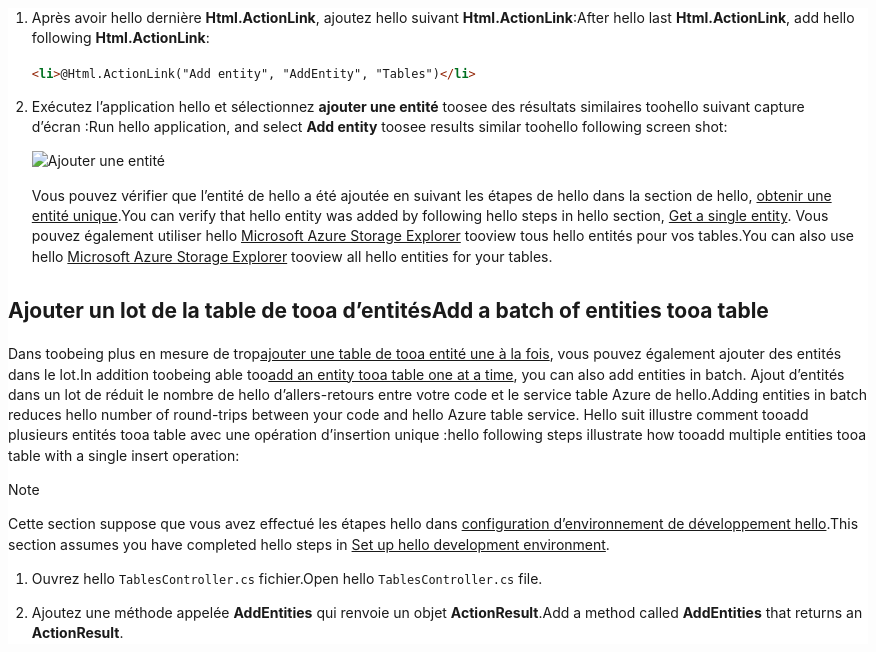 1. <span data-ttu-id="536ae-183">Après avoir hello dernière **Html.ActionLink**, ajoutez hello suivant **Html.ActionLink**:</span><span class="sxs-lookup"><span data-stu-id="536ae-183">After hello last **Html.ActionLink**, add hello following **Html.ActionLink**:</span></span>

    ```html
    <li>@Html.ActionLink("Add entity", "AddEntity", "Tables")</li>
    ```

1. <span data-ttu-id="536ae-184">Exécutez l’application hello et sélectionnez **ajouter une entité** toosee des résultats similaires toohello suivant capture d’écran :</span><span class="sxs-lookup"><span data-stu-id="536ae-184">Run hello application, and select **Add entity** toosee results similar toohello following screen shot:</span></span>
  
    ![Ajouter une entité](./media/vs-storage-aspnet-getting-started-tables/add-entity-results.png)

    <span data-ttu-id="536ae-186">Vous pouvez vérifier que l’entité de hello a été ajoutée en suivant les étapes de hello dans la section de hello, [obtenir une entité unique](#get-a-single-entity).</span><span class="sxs-lookup"><span data-stu-id="536ae-186">You can verify that hello entity was added by following hello steps in hello section, [Get a single entity](#get-a-single-entity).</span></span> <span data-ttu-id="536ae-187">Vous pouvez également utiliser hello [Microsoft Azure Storage Explorer](../vs-azure-tools-storage-manage-with-storage-explorer.md) tooview tous hello entités pour vos tables.</span><span class="sxs-lookup"><span data-stu-id="536ae-187">You can also use hello [Microsoft Azure Storage Explorer](../vs-azure-tools-storage-manage-with-storage-explorer.md) tooview all hello entities for your tables.</span></span>

## <a name="add-a-batch-of-entities-tooa-table"></a><span data-ttu-id="536ae-188">Ajouter un lot de la table de tooa d’entités</span><span class="sxs-lookup"><span data-stu-id="536ae-188">Add a batch of entities tooa table</span></span>

<span data-ttu-id="536ae-189">Dans toobeing plus en mesure de trop[ajouter une table de tooa entité une à la fois](#add-an-entity-to-a-table), vous pouvez également ajouter des entités dans le lot.</span><span class="sxs-lookup"><span data-stu-id="536ae-189">In addition toobeing able too[add an entity tooa table one at a time](#add-an-entity-to-a-table), you can also add entities in batch.</span></span> <span data-ttu-id="536ae-190">Ajout d’entités dans un lot de réduit le nombre de hello d’allers-retours entre votre code et le service table Azure de hello.</span><span class="sxs-lookup"><span data-stu-id="536ae-190">Adding entities in batch reduces hello number of round-trips between your code and hello Azure table service.</span></span> <span data-ttu-id="536ae-191">Hello suit illustre comment tooadd plusieurs entités tooa table avec une opération d’insertion unique :</span><span class="sxs-lookup"><span data-stu-id="536ae-191">hello following steps illustrate how tooadd multiple entities tooa table with a single insert operation:</span></span>

> [!NOTE]
> 
> <span data-ttu-id="536ae-192">Cette section suppose que vous avez effectué les étapes hello dans [configuration d’environnement de développement hello](#set-up-the-development-environment).</span><span class="sxs-lookup"><span data-stu-id="536ae-192">This section assumes you have completed hello steps in [Set up hello development environment](#set-up-the-development-environment).</span></span>

1. <span data-ttu-id="536ae-193">Ouvrez hello `TablesController.cs` fichier.</span><span class="sxs-lookup"><span data-stu-id="536ae-193">Open hello `TablesController.cs` file.</span></span>

1. <span data-ttu-id="536ae-194">Ajoutez une méthode appelée **AddEntities** qui renvoie un objet **ActionResult**.</span><span class="sxs-lookup"><span data-stu-id="536ae-194">Add a method called **AddEntities** that returns an **ActionResult**.</span></span>
